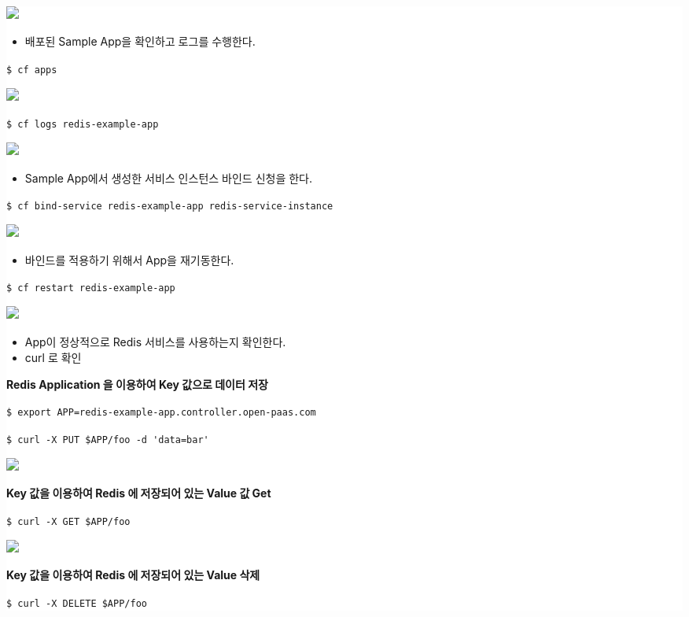![](https://github.com/jhuhm13579/trans-test/tree/c3fa60c3f2804eba4cf4bb19f90449a85a66a625/images/paasta-service/redis/redis_image_06.png)

* 배포된 Sample App을 확인하고 로그를 수행한다.

```text
$ cf apps
```

![](https://github.com/jhuhm13579/trans-test/tree/c3fa60c3f2804eba4cf4bb19f90449a85a66a625/images/paasta-service/redis/redis_image_07.png)

```text
$ cf logs redis-example-app
```

![](https://github.com/jhuhm13579/trans-test/tree/c3fa60c3f2804eba4cf4bb19f90449a85a66a625/images/paasta-service/redis/redis_image_08.png)

* Sample App에서 생성한 서비스 인스턴스 바인드 신청을 한다.

```text
$ cf bind-service redis-example-app redis-service-instance
```

![](https://github.com/jhuhm13579/trans-test/tree/c3fa60c3f2804eba4cf4bb19f90449a85a66a625/images/paasta-service/redis/redis_image_09.png)

* 바인드를 적용하기 위해서 App을 재기동한다.

```text
$ cf restart redis-example-app
```

![](https://github.com/jhuhm13579/trans-test/tree/c3fa60c3f2804eba4cf4bb19f90449a85a66a625/images/paasta-service/redis/redis_image_10.png)

* App이 정상적으로 Redis 서비스를 사용하는지 확인한다.
* curl 로 확인

**Redis Application 을 이용하여 Key 값으로 데이터 저장**

```text
$ export APP=redis-example-app.controller.open-paas.com
```

```text
$ curl -X PUT $APP/foo -d 'data=bar'
```

![](https://github.com/jhuhm13579/trans-test/tree/c3fa60c3f2804eba4cf4bb19f90449a85a66a625/images/paasta-service/redis/redis_image_11.png)

**Key 값을 이용하여 Redis 에 저장되어 있는 Value 값 Get**

```text
$ curl -X GET $APP/foo
```

![](https://github.com/jhuhm13579/trans-test/tree/c3fa60c3f2804eba4cf4bb19f90449a85a66a625/images/paasta-service/redis/redis_image_12.png)

**Key 값을 이용하여 Redis 에 저장되어 있는 Value 삭제**

```text
$ curl -X DELETE $APP/foo
```
